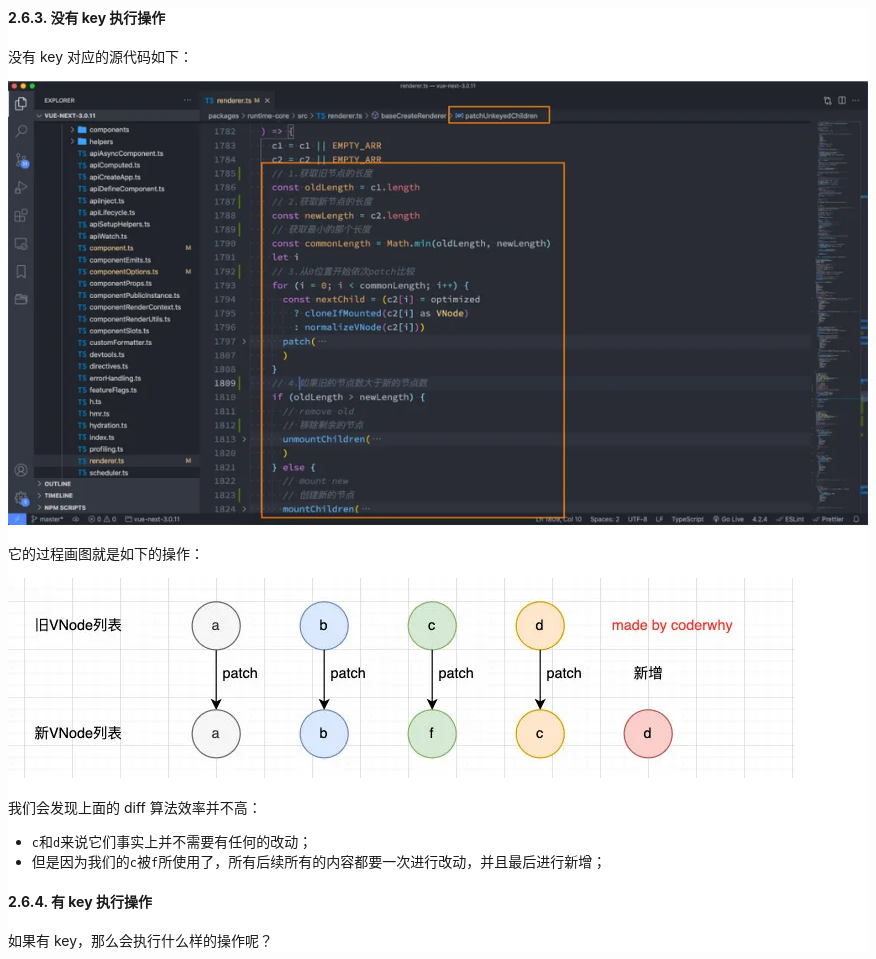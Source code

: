 #### 2.6.3. 没有 key 执行操作

没有 key 对应的源代码如下：

![图片](./assets/640-1642493925759.jpeg)

它的过程画图就是如下的操作：

![图片](./assets/640-1642493930391.jpeg)

我们会发现上面的 diff 算法效率并不高：

- `c`和`d`来说它们事实上并不需要有任何的改动；
- 但是因为我们的`c`被`f`所使用了，所有后续所有的内容都要一次进行改动，并且最后进行新增；

#### 2.6.4. 有 key 执行操作

如果有 key，那么会执行什么样的操作呢？
